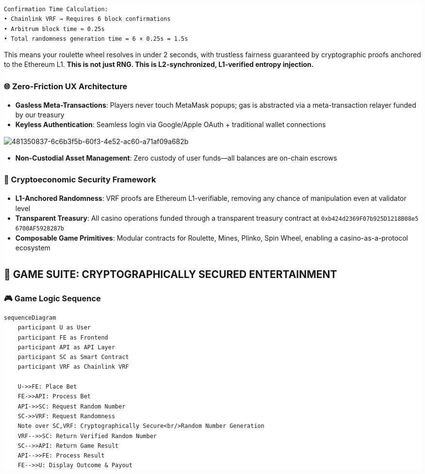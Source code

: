 ```
Confirmation Time Calculation:
• Chainlink VRF → Requires 6 block confirmations
• Arbitrum block time ≈ 0.25s
• Total randomness generation time = 6 × 0.25s = 1.5s
```

This means your roulette wheel resolves in under 2 seconds, with trustless fairness guaranteed by cryptographic proofs anchored to the Ethereum L1. **This is not just RNG. This is L2-synchronized, L1-verified entropy injection.**

### 🌐 Zero-Friction UX Architecture

- **Gasless Meta-Transactions**: Players never touch MetaMask popups; gas is abstracted via a meta-transaction relayer funded by our treasury
- **Keyless Authentication**: Seamless login via Google/Apple OAuth + traditional wallet connections

<img width="1280" height="720" alt="481350837-6c6b3f5b-60f3-4e52-ac60-a71af09a682b" src="https://github.com/user-attachments/assets/d3380db8-ea65-4bd2-a0e1-78a186014e55" />

- **Non-Custodial Asset Management**: Zero custody of user funds—all balances are on-chain escrows

### 🔐 Cryptoeconomic Security Framework

- **L1-Anchored Randomness**: VRF proofs are Ethereum L1-verifiable, removing any chance of manipulation even at validator level
- **Transparent Treasury**: All casino operations funded through a transparent treasury contract at `0xb424d2369F07b925D1218B08e56700AF5928287b`
- **Composable Game Primitives**: Modular contracts for Roulette, Mines, Plinko, Spin Wheel, enabling a casino-as-a-protocol ecosystem

## 🎲 GAME SUITE: CRYPTOGRAPHICALLY SECURED ENTERTAINMENT

### 🎮 Game Logic Sequence

```mermaid
sequenceDiagram
    participant U as User
    participant FE as Frontend
    participant API as API Layer
    participant SC as Smart Contract
    participant VRF as Chainlink VRF
    
    U->>FE: Place Bet
    FE->>API: Process Bet
    API->>SC: Request Random Number
    SC->>VRF: Request Randomness
    Note over SC,VRF: Cryptographically Secure<br/>Random Number Generation
    VRF-->>SC: Return Verified Random Number
    SC-->>API: Return Game Result
    API-->>FE: Process Result
    FE-->>U: Display Outcome & Payout
```
